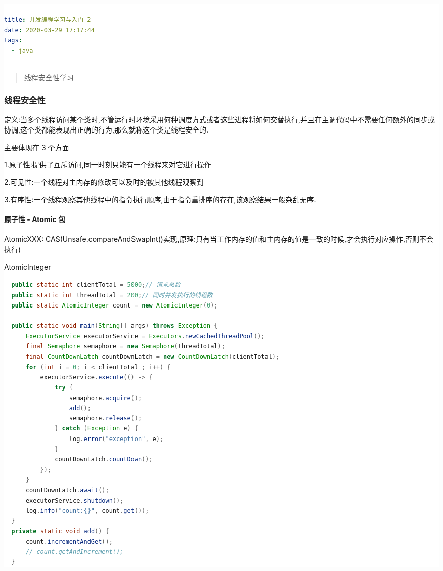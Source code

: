 ```yaml
---
title: 并发编程学习与入门-2
date: 2020-03-29 17:17:44
tags:
  - java
---
```


> 线程安全性学习

### 线程安全性

定义:当多个线程访问某个类时,不管运行时环境采用何种调度方式或者这些进程将如何交替执行,并且在主调代码中不需要任何额外的同步或协调,这个类都能表现出正确的行为,那么就称这个类是线程安全的.

主要体现在 3 个方面

1.原子性:提供了互斥访问,同一时刻只能有一个线程来对它进行操作

2.可见性:一个线程对主内存的修改可以及时的被其他线程观察到

3.有序性:一个线程观察其他线程中的指令执行顺序,由于指令重排序的存在,该观察结果一般杂乱无序.

#### 原子性 - Atomic 包

AtomicXXX: CAS(Unsafe.compareAndSwapInt()实现,原理:只有当工作内存的值和主内存的值是一致的时候,才会执行对应操作,否则不会执行)

AtomicInteger

```java
  public static int clientTotal = 5000;// 请求总数
  public static int threadTotal = 200;// 同时并发执行的线程数
  public static AtomicInteger count = new AtomicInteger(0);

  public static void main(String[] args) throws Exception {
      ExecutorService executorService = Executors.newCachedThreadPool();
      final Semaphore semaphore = new Semaphore(threadTotal);
      final CountDownLatch countDownLatch = new CountDownLatch(clientTotal);
      for (int i = 0; i < clientTotal ; i++) {
          executorService.execute(() -> {
              try {
                  semaphore.acquire();
                  add();
                  semaphore.release();
              } catch (Exception e) {
                  log.error("exception", e);
              }
              countDownLatch.countDown();
          });
      }
      countDownLatch.await();
      executorService.shutdown();
      log.info("count:{}", count.get());
  }
  private static void add() {
      count.incrementAndGet();
      // count.getAndIncrement();
  }
```
